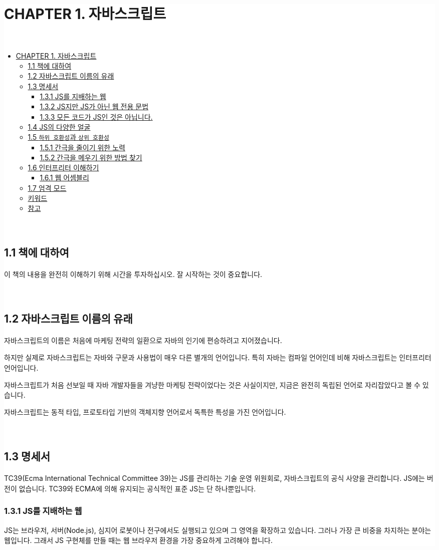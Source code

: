 # CHAPTER 1. 자바스크립트

<br>

- [CHAPTER 1. 자바스크립트](#chapter-1-자바스크립트)
  - [1.1 책에 대하여](#11-책에-대하여)
  - [1.2 자바스크립트 이름의 유래](#12-자바스크립트-이름의-유래)
  - [1.3 명세서](#13-명세서)
    - [1.3.1 JS를 지배하는 웹](#131-js를-지배하는-웹)
    - [1.3.2 JS지만 JS가 아닌 웹 전용 문법](#132-js지만-js가-아닌-웹-전용-문법)
    - [1.3.3 모든 코드가 JS인 것은 아닙니다.](#133-모든-코드가-js인-것은-아닙니다)
  - [1.4 JS의 다양한 얼굴](#14-js의-다양한-얼굴)
  - [1.5 `하위 호환성`과 `상위 호환성`](#15-하위-호환성과-상위-호환성)
    - [1.5.1 간극을 줄이기 위한 노력](#151-간극을-줄이기-위한-노력)
    - [1.5.2 간극을 메우기 위한 방법 찾기](#152-간극을-메우기-위한-방법-찾기)
  - [1.6 인터프리터 이해하기](#16-인터프리터-이해하기)
    - [1.6.1 웹 어셈블리](#161-웹-어셈블리)
  - [1.7 엄격 모드](#17-엄격-모드)
  - [키워드](#키워드)
  - [참고](#참고)

<br>


## 1.1 책에 대하여

이 책의 내용을 완전히 이해하기 위해 시간을 투자하십시오. 잘 시작하는 것이 중요합니다.


<br>


## 1.2 자바스크립트 이름의 유래

자바스크립트의 이름은 처음에 마케팅 전략의 일환으로 자바의 인기에 편승하려고 지어졌습니다.

하지만 실제로 자바스크립트는 자바와 구문과 사용법이 매우 다른 별개의 언어입니다. 특히 자바는 컴파일 언어인데 비해 자바스크립트는 인터프리터 언어입니다.

자바스크립트가 처음 선보일 때 자바 개발자들을 겨냥한 마케팅 전략이었다는 것은 사실이지만, 지금은 완전히 독립된 언어로 자리잡았다고 볼 수 있습니다.

자바스크립트는 동적 타입, 프로토타입 기반의 객체지향 언어로서 독특한 특성을 가진 언어입니다.

<br>

## 1.3 명세서

TC39(Ecma International Technical Committee 39)는 JS를 관리하는 기술 운영 위원회로, 자바스크립트의 공식 사양을 관리합니다. JS에는 버전이 없습니다. TC39와 ECMA에 의해 유지되는 공식적인 표준 JS는 단 하나뿐입니다.


### 1.3.1 JS를 지배하는 웹

JS는 브라우저, 서버(Node.js), 심지어 로봇이나 전구에서도 실행되고 있으며 그 영역을 확장하고 있습니다. 그러나 가장 큰 비중을 차지하는 분야는 웹입니다. 그래서 JS 구현체를 만들 때는 웹 브라우저 환경을 가장 중요하게 고려해야 합니다.

